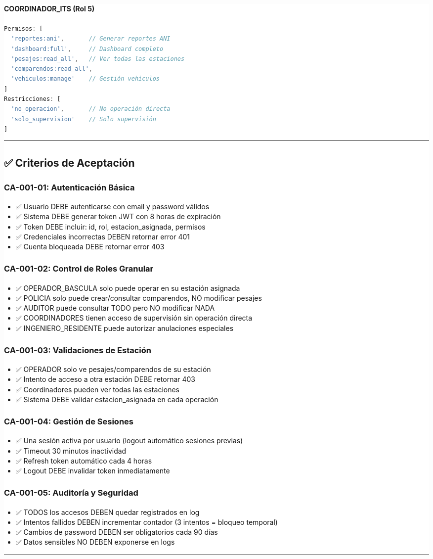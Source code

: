 #### **COORDINADOR_ITS (Rol 5)**
```javascript
Permisos: [
  'reportes:ani',       // Generar reportes ANI
  'dashboard:full',     // Dashboard completo
  'pesajes:read_all',   // Ver todas las estaciones
  'comparendos:read_all',
  'vehiculos:manage'    // Gestión vehiculos
]
Restricciones: [
  'no_operacion',       // No operación directa
  'solo_supervision'    // Solo supervisión
]
```

---

## ✅ Criterios de Aceptación

### **CA-001-01: Autenticación Básica**
- ✅ Usuario DEBE autenticarse con email y password válidos
- ✅ Sistema DEBE generar token JWT con 8 horas de expiración
- ✅ Token DEBE incluir: id, rol, estacion_asignada, permisos
- ✅ Credenciales incorrectas DEBEN retornar error 401
- ✅ Cuenta bloqueada DEBE retornar error 403

### **CA-001-02: Control de Roles Granular**
- ✅ OPERADOR_BASCULA solo puede operar en su estación asignada
- ✅ POLICIA solo puede crear/consultar comparendos, NO modificar pesajes
- ✅ AUDITOR puede consultar TODO pero NO modificar NADA
- ✅ COORDINADORES tienen acceso de supervisión sin operación directa
- ✅ INGENIERO_RESIDENTE puede autorizar anulaciones especiales

### **CA-001-03: Validaciones de Estación**
- ✅ OPERADOR solo ve pesajes/comparendos de su estación
- ✅ Intento de acceso a otra estación DEBE retornar 403
- ✅ Coordinadores pueden ver todas las estaciones
- ✅ Sistema DEBE validar estacion_asignada en cada operación

### **CA-001-04: Gestión de Sesiones**
- ✅ Una sesión activa por usuario (logout automático sesiones previas)
- ✅ Timeout 30 minutos inactividad
- ✅ Refresh token automático cada 4 horas
- ✅ Logout DEBE invalidar token inmediatamente

### **CA-001-05: Auditoría y Seguridad**
- ✅ TODOS los accesos DEBEN quedar registrados en log
- ✅ Intentos fallidos DEBEN incrementar contador (3 intentos = bloqueo temporal)
- ✅ Cambios de password DEBEN ser obligatorios cada 90 días
- ✅ Datos sensibles NO DEBEN exponerse en logs

---